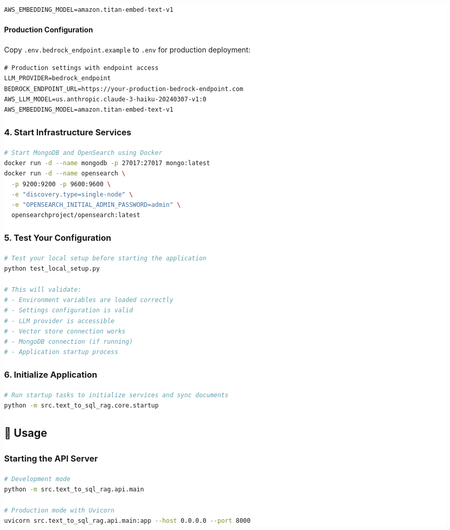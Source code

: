 ```env
AWS_EMBEDDING_MODEL=amazon.titan-embed-text-v1
```

#### Production Configuration
Copy `.env.bedrock_endpoint.example` to `.env` for production deployment:

```env
# Production settings with endpoint access
LLM_PROVIDER=bedrock_endpoint
BEDROCK_ENDPOINT_URL=https://your-production-bedrock-endpoint.com
AWS_LLM_MODEL=us.anthropic.claude-3-haiku-20240307-v1:0
AWS_EMBEDDING_MODEL=amazon.titan-embed-text-v1
```

### 4. Start Infrastructure Services
```bash
# Start MongoDB and OpenSearch using Docker
docker run -d --name mongodb -p 27017:27017 mongo:latest
docker run -d --name opensearch \
  -p 9200:9200 -p 9600:9600 \
  -e "discovery.type=single-node" \
  -e "OPENSEARCH_INITIAL_ADMIN_PASSWORD=admin" \
  opensearchproject/opensearch:latest
```

### 5. Test Your Configuration
```bash
# Test your local setup before starting the application
python test_local_setup.py

# This will validate:
# - Environment variables are loaded correctly
# - Settings configuration is valid
# - LLM provider is accessible
# - Vector store connection works
# - MongoDB connection (if running)
# - Application startup process
```

### 6. Initialize Application
```bash
# Run startup tasks to initialize services and sync documents
python -m src.text_to_sql_rag.core.startup
```

## 🚀 Usage

### Starting the API Server
```bash
# Development mode
python -m src.text_to_sql_rag.api.main

# Production mode with Uvicorn
uvicorn src.text_to_sql_rag.api.main:app --host 0.0.0.0 --port 8000
```
